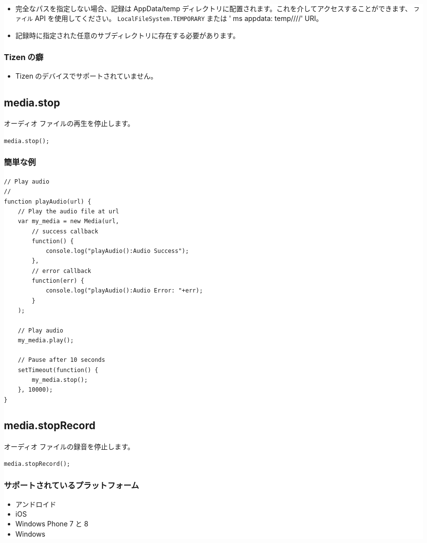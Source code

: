 * 完全なパスを指定しない場合、記録は AppData/temp ディレクトリに配置されます。これを介してアクセスすることができます、 `ファイル` API を使用してください。 `LocalFileSystem.TEMPORARY`
  または ' ms appdata: temp////<filename>' URI。

* 記録時に指定された任意のサブディレクトリに存在する必要があります。

### Tizen の癖

* Tizen のデバイスでサポートされていません。

## media.stop

オーディオ ファイルの再生を停止します。

    media.stop();

### 簡単な例

    // Play audio
    //
    function playAudio(url) {
        // Play the audio file at url
        var my_media = new Media(url,
            // success callback
            function() {
                console.log("playAudio():Audio Success");
            },
            // error callback
            function(err) {
                console.log("playAudio():Audio Error: "+err);
            }
        );
    
        // Play audio
        my_media.play();
    
        // Pause after 10 seconds
        setTimeout(function() {
            my_media.stop();
        }, 10000);
    }

## media.stopRecord

オーディオ ファイルの録音を停止します。

    media.stopRecord();

### サポートされているプラットフォーム

* アンドロイド
* iOS
* Windows Phone 7 と 8
* Windows
